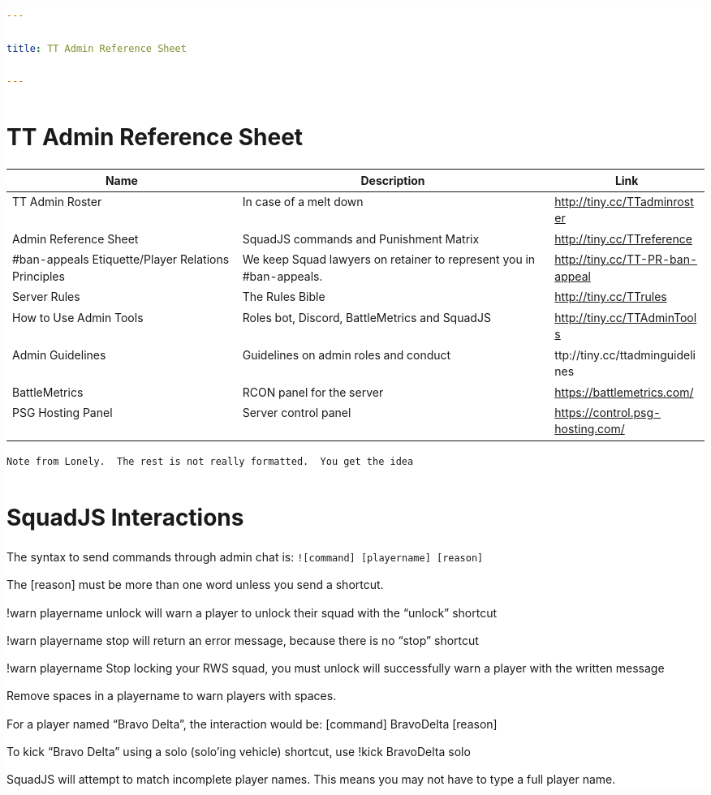 ```yaml
---

title: TT Admin Reference Sheet

---
```


# TT Admin Reference Sheet

|Name|Description|Link|
|----|-----------|----|
|TT Admin Roster|In case of a melt down|http://tiny.cc/TTadminroster| 
|Admin Reference Sheet|SquadJS commands and Punishment Matrix|http://tiny.cc/TTreference|
|#ban-appeals Etiquette/Player Relations Principles|We keep Squad lawyers on retainer to represent you in #ban-appeals.|http://tiny.cc/TT-PR-ban-appeal|
|Server Rules|The Rules Bible|http://tiny.cc/TTrules| 
|How to Use Admin Tools|Roles bot, Discord, BattleMetrics and SquadJS|http://tiny.cc/TTAdminTools| 
|Admin Guidelines|Guidelines on admin roles and conduct|ttp://tiny.cc/ttadminguidelines| 
|BattleMetrics|RCON panel for the server|https://battlemetrics.com/|
|PSG Hosting Panel|Server control panel|https://control.psg-hosting.com/|



```
Note from Lonely.  The rest is not really formatted.  You get the idea
```



# SquadJS Interactions



The syntax to send commands through admin chat is: `![command] [playername] [reason]`

The [reason] must be more than one word unless you send a shortcut. 

!warn playername unlock will warn a player to unlock their squad with the “unlock” shortcut 

!warn playername stop will return an error message, because there is no “stop” shortcut

!warn playername Stop locking your RWS squad, you must unlock will successfully warn a player with the written message

Remove spaces in a playername to warn players with spaces. 

For a player named “Bravo Delta”, the interaction would be: [command] BravoDelta [reason]

To kick “Bravo Delta” using a solo (solo’ing vehicle) shortcut, use !kick BravoDelta solo

SquadJS will attempt to match incomplete player names. This means you may not have to type a full player name.
